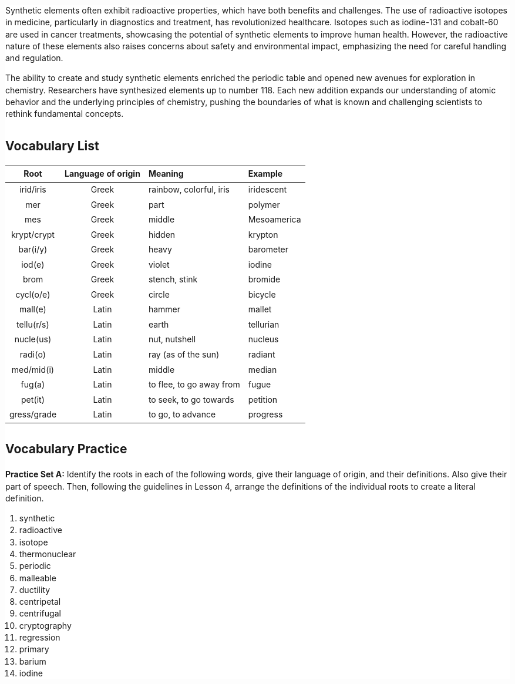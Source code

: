Synthetic elements often exhibit radioactive properties, which have both benefits and challenges. The use of radioactive isotopes in medicine, particularly in diagnostics and treatment, has revolutionized healthcare. Isotopes such as iodine-131 and cobalt-60 are used in cancer treatments, showcasing the potential of synthetic elements to improve human health. However, the radioactive nature of these elements also raises concerns about safety and environmental impact, emphasizing the need for careful handling and regulation.

The ability to create and study synthetic elements enriched the periodic table and opened new avenues for exploration in chemistry. Researchers have synthesized elements up to number 118. Each new addition expands our understanding of atomic behavior and the underlying principles of chemistry, pushing the boundaries of what is known and challenging scientists to rethink fundamental concepts.

## Vocabulary List

| Root          | Language of origin    | Meaning                   | Example           |
| :---:         | :---:                 | :---                      | :---              |
| irid/iris     | Greek                 | rainbow, colorful, iris   | iridescent        |
| mer           | Greek                 | part                      | polymer           |
| mes           | Greek                 | middle                    | Mesoamerica       |
| krypt/crypt   | Greek                 | hidden                    | krypton           |
| bar(i/y)      | Greek                 | heavy                     | barometer         |
| iod(e)        | Greek                 | violet                    | iodine            |
| brom          | Greek                 | stench, stink             | bromide           |
| cycl(o/e)     | Greek                 | circle                    | bicycle           |
| mall(e)       | Latin                 | hammer                    | mallet            |
| tellu(r/s)    | Latin                 | earth                     | tellurian         |
| nucle(us)     | Latin                 | nut, nutshell             | nucleus           |
| radi(o)       | Latin                 | ray (as of the sun)       | radiant           |
| med/mid(i)    | Latin                 | middle                    | median            |
| fug(a)        | Latin                 | to flee, to go away from  | fugue             |
| pet(it)       | Latin                 | to seek, to go towards    | petition          |
| gress/grade   | Latin                 | to go, to advance         | progress          |

## Vocabulary Practice

**Practice Set A:** Identify the roots in each of the following words, give their language of origin, and their definitions. Also give their part of speech. Then, following the guidelines in Lesson 4, arrange the definitions of the individual roots to create a literal definition.

1. synthetic
2. radioactive
3. isotope
4. thermonuclear
5. periodic
6. malleable
7. ductility
8. centripetal
9. centrifugal
10. cryptography
11. regression
12. primary
13. barium
14. iodine